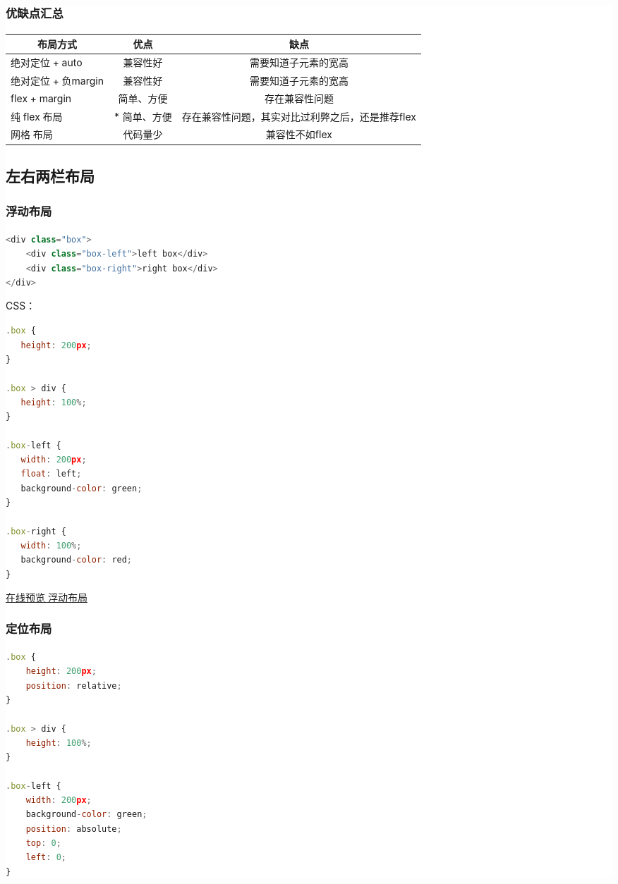 <h3>优缺点汇总</h3>

|  布局方式 | 优点 | 缺点 |
| -------- |:-----------------:|:--------:|
| 绝对定位 + auto  |兼容性好 | 需要知道子元素的宽高|
|绝对定位 + 负margin  |兼容性好 | 需要知道子元素的宽高|
| flex + margin |简单、方便| 存在兼容性问题|
| 纯 flex 布局|* 简单、方便 | 存在兼容性问题，其实对比过利弊之后，还是推荐flex|
| 网格 布局  |代码量少 | 兼容性不如flex|

## 左右两栏布局

<h3>浮动布局</h3>

``` js
<div class="box">
    <div class="box-left">left box</div>
    <div class="box-right">right box</div>
</div>
```

CSS：
``` js 
.box {
   height: 200px;
}

.box > div {
   height: 100%;
}

.box-left {
   width: 200px;
   float: left;
   background-color: green;
}

.box-right {
   width: 100%;
   background-color: red;
}
```
[在线预览 浮动布局](https://codepen.io/dmljc/pen/aboVJNJ)

<h3>定位布局</h3>

``` js
.box {
    height: 200px;
    position: relative;
}

.box > div {
    height: 100%;
}

.box-left {
    width: 200px;
    background-color: green;
    position: absolute;
    top: 0;
    left: 0;
}
```
